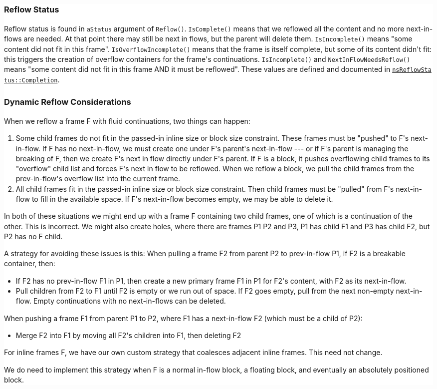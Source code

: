 ### Reflow Status

Reflow status is found in `aStatus` argument of `Reflow()`.
`IsComplete()` means that we reflowed all the content and no more
next-in-flows are needed. At that point there may still be next in
flows, but the parent will delete them. `IsIncomplete()` means "some
content did not fit in this frame". `IsOverflowIncomplete()` means that
the frame is itself complete, but some of its content didn't fit: this
triggers the creation of overflow containers for the frame's
continuations. `IsIncomplete()` and `NextInFlowNeedsReflow()` means
"some content did not fit in this frame AND it must be reflowed". These
values are defined and documented in
[`nsReflowStatus::Completion`](https://searchfox.org/mozilla-central/rev/7f8450b7a32bfbafa060c184d3a3ac9c197e814f/layout/generic/nsIFrame.h#228-250).

### Dynamic Reflow Considerations

When we reflow a frame F with fluid continuations, two things can
happen:

1. Some child frames do not fit in the passed-in inline size or block
   size constraint. These frames must be "pushed" to F's next-in-flow.
   If F has no next-in-flow, we must create one under F's parent's
   next-in-flow --- or if F's parent is managing the breaking of F, then
   we create F's next in flow directly under F's parent. If F is a
   block, it pushes overflowing child frames to its "overflow" child
   list and forces F's next in flow to be reflowed. When we reflow a
   block, we pull the child frames from the prev-in-flow's overflow
   list into the current frame.
2. All child frames fit in the passed-in inline size or block size
   constraint. Then child frames must be "pulled" from F's next-in-flow
   to fill in the available space. If F's next-in-flow becomes empty, we
   may be able to delete it.

In both of these situations we might end up with a frame F containing
two child frames, one of which is a continuation of the other. This is
incorrect. We might also create holes, where there are frames P1 P2 and
P3, P1 has child F1 and P3 has child F2, but P2 has no F child.

A strategy for avoiding these issues is this: When pulling a frame F2
from parent P2 to prev-in-flow P1, if F2 is a breakable container, then:

- If F2 has no prev-in-flow F1 in P1, then create a new primary frame F1
  in P1 for F2's content, with F2 as its next-in-flow.
- Pull children from F2 to F1 until F2 is empty or we run out of space.
  If F2 goes empty, pull from the next non-empty next-in-flow. Empty
  continuations with no next-in-flows can be deleted.

When pushing a frame F1 from parent P1 to P2, where F1 has a
next-in-flow F2 (which must be a child of P2):

- Merge F2 into F1 by moving all F2's children into F1, then deleting F2

For inline frames F, we have our own custom strategy that coalesces
adjacent inline frames. This need not change.

We do need to implement this strategy when F is a normal in-flow block,
a floating block, and eventually an absolutely positioned block.

